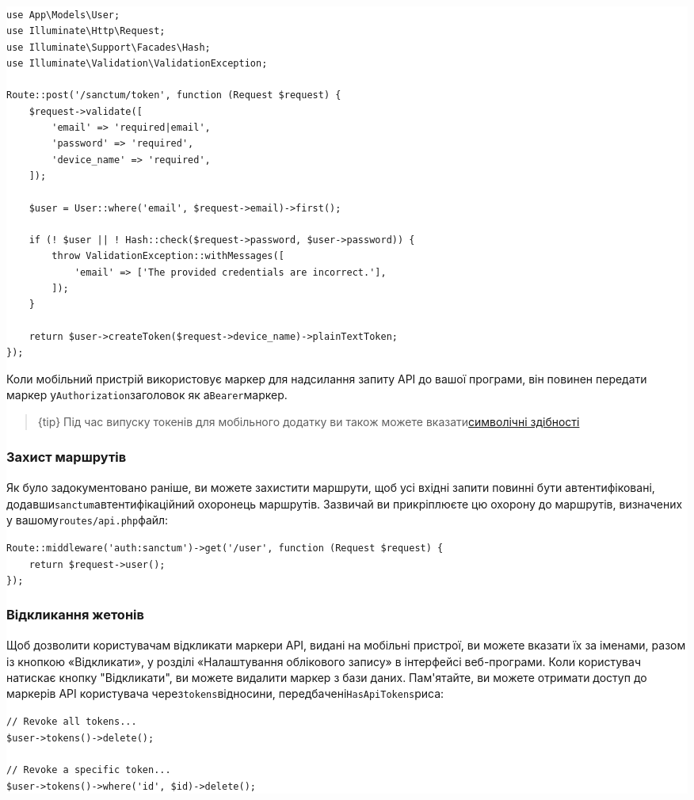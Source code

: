     use App\Models\User;
    use Illuminate\Http\Request;
    use Illuminate\Support\Facades\Hash;
    use Illuminate\Validation\ValidationException;

    Route::post('/sanctum/token', function (Request $request) {
        $request->validate([
            'email' => 'required|email',
            'password' => 'required',
            'device_name' => 'required',
        ]);

        $user = User::where('email', $request->email)->first();

        if (! $user || ! Hash::check($request->password, $user->password)) {
            throw ValidationException::withMessages([
                'email' => ['The provided credentials are incorrect.'],
            ]);
        }

        return $user->createToken($request->device_name)->plainTextToken;
    });

Коли мобільний пристрій використовує маркер для надсилання запиту API до вашої програми, він повинен передати маркер у`Authorization`заголовок як a`Bearer`маркер.

> {tip} Під час випуску токенів для мобільного додатку ви також можете вказати[символічні здібності](#token-abilities)

<a name="protecting-mobile-api-routes"></a>

### Захист маршрутів

Як було задокументовано раніше, ви можете захистити маршрути, щоб усі вхідні запити повинні бути автентифіковані, додавши`sanctum`автентифікаційний охоронець маршрутів. Зазвичай ви прикріплюєте цю охорону до маршрутів, визначених у вашому`routes/api.php`файл:

    Route::middleware('auth:sanctum')->get('/user', function (Request $request) {
        return $request->user();
    });

<a name="revoking-mobile-api-tokens"></a>

### Відкликання жетонів

Щоб дозволити користувачам відкликати маркери API, видані на мобільні пристрої, ви можете вказати їх за іменами, разом із кнопкою «Відкликати», у розділі «Налаштування облікового запису» в інтерфейсі веб-програми. Коли користувач натискає кнопку "Відкликати", ви можете видалити маркер з бази даних. Пам'ятайте, ви можете отримати доступ до маркерів API користувача через`tokens`відносини, передбачені`HasApiTokens`риса:

    // Revoke all tokens...
    $user->tokens()->delete();

    // Revoke a specific token...
    $user->tokens()->where('id', $id)->delete();
